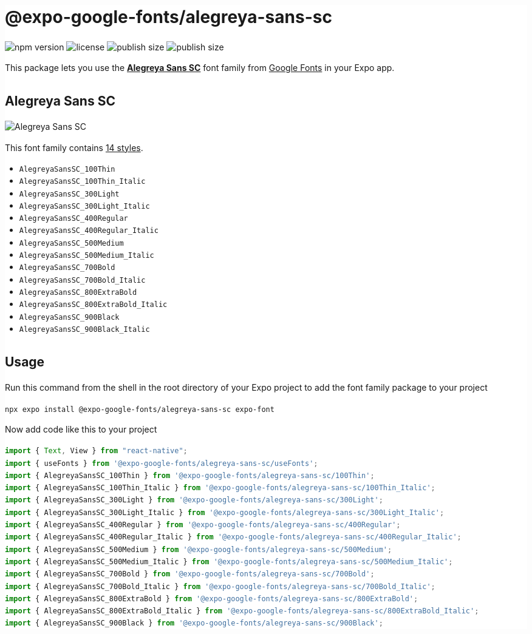 # @expo-google-fonts/alegreya-sans-sc

![npm version](https://flat.badgen.net/npm/v/@expo-google-fonts/alegreya-sans-sc)
![license](https://flat.badgen.net/github/license/expo/google-fonts)
![publish size](https://flat.badgen.net/packagephobia/install/@expo-google-fonts/alegreya-sans-sc)
![publish size](https://flat.badgen.net/packagephobia/publish/@expo-google-fonts/alegreya-sans-sc)

This package lets you use the [**Alegreya Sans SC**](https://fonts.google.com/specimen/Alegreya+Sans+SC) font family from [Google Fonts](https://fonts.google.com/) in your Expo app.

## Alegreya Sans SC

![Alegreya Sans SC](./font-family.png)

This font family contains [14 styles](#-gallery).

- `AlegreyaSansSC_100Thin`
- `AlegreyaSansSC_100Thin_Italic`
- `AlegreyaSansSC_300Light`
- `AlegreyaSansSC_300Light_Italic`
- `AlegreyaSansSC_400Regular`
- `AlegreyaSansSC_400Regular_Italic`
- `AlegreyaSansSC_500Medium`
- `AlegreyaSansSC_500Medium_Italic`
- `AlegreyaSansSC_700Bold`
- `AlegreyaSansSC_700Bold_Italic`
- `AlegreyaSansSC_800ExtraBold`
- `AlegreyaSansSC_800ExtraBold_Italic`
- `AlegreyaSansSC_900Black`
- `AlegreyaSansSC_900Black_Italic`

## Usage

Run this command from the shell in the root directory of your Expo project to add the font family package to your project

```sh
npx expo install @expo-google-fonts/alegreya-sans-sc expo-font
```

Now add code like this to your project

```js
import { Text, View } from "react-native";
import { useFonts } from '@expo-google-fonts/alegreya-sans-sc/useFonts';
import { AlegreyaSansSC_100Thin } from '@expo-google-fonts/alegreya-sans-sc/100Thin';
import { AlegreyaSansSC_100Thin_Italic } from '@expo-google-fonts/alegreya-sans-sc/100Thin_Italic';
import { AlegreyaSansSC_300Light } from '@expo-google-fonts/alegreya-sans-sc/300Light';
import { AlegreyaSansSC_300Light_Italic } from '@expo-google-fonts/alegreya-sans-sc/300Light_Italic';
import { AlegreyaSansSC_400Regular } from '@expo-google-fonts/alegreya-sans-sc/400Regular';
import { AlegreyaSansSC_400Regular_Italic } from '@expo-google-fonts/alegreya-sans-sc/400Regular_Italic';
import { AlegreyaSansSC_500Medium } from '@expo-google-fonts/alegreya-sans-sc/500Medium';
import { AlegreyaSansSC_500Medium_Italic } from '@expo-google-fonts/alegreya-sans-sc/500Medium_Italic';
import { AlegreyaSansSC_700Bold } from '@expo-google-fonts/alegreya-sans-sc/700Bold';
import { AlegreyaSansSC_700Bold_Italic } from '@expo-google-fonts/alegreya-sans-sc/700Bold_Italic';
import { AlegreyaSansSC_800ExtraBold } from '@expo-google-fonts/alegreya-sans-sc/800ExtraBold';
import { AlegreyaSansSC_800ExtraBold_Italic } from '@expo-google-fonts/alegreya-sans-sc/800ExtraBold_Italic';
import { AlegreyaSansSC_900Black } from '@expo-google-fonts/alegreya-sans-sc/900Black';
```